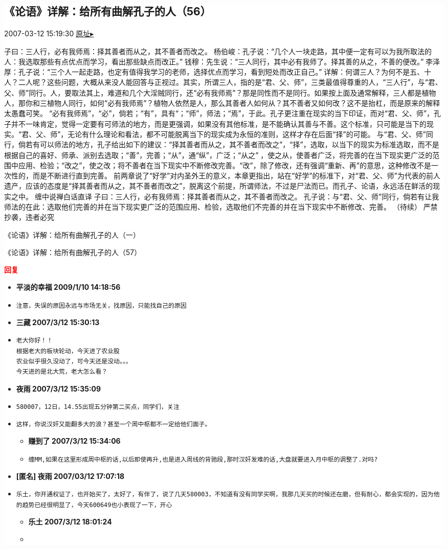 ## 《论语》详解：给所有曲解孔子的人（56）
2007-03-12 15:19:30
[原址▸](http://www.fxgan.com/chan_time/2007_01_06/439.htm)



 
 子曰：三人行，必有我师焉：择其善者而从之，其不善者而改之。
 杨伯峻：孔子说：“几个人一块走路，其中便一定有可以为我所取法的人：我选取那些有点优点而学习，看出那些缺点而改正。”
 钱穆：先生说：“三人同行，其中必有我师了。择其善的从之，不善的便改。”
 李泽厚：孔子说：“三个人一起走路，也定有值得我学习的老师，选择优点而学习，看到短处而改正自己。”
 详解：何谓三人？为何不是五、十人？二人呢？这些问题，大概从来没人能回答与正视过。其实，所谓三人，指的是“君、父、师”，三类最值得尊重的人，“三人行”，与“君、父、师”同行。人，要取法其上，难道和几个大淫贼同行，还“必有我师焉”？那是同性而不是同行。如果按上面及通常解释，三人都是植物人，那你和三植物人同行，如何“必有我师焉”？植物人依然是人，那么其善者人如何从？其不善者又如何改？这不是抬杠，而是原来的解释太愚蠢可笑。
 “必有我师焉”，“必”，倘若；“有”，具有“；“师”，师法；“焉”，于此。孔子更注重在现实的当下印证，而对“君、父、师”，孔子并不一味肯定，觉得一定要有可师法的地方，而是更强调，如果没有其他标准，是不能确认其善与不善。这个标准，只可能是当下的现实。“君、父、师”，无论有什么理论和看法，都不可能脱离当下的现实成为永恒的准则，这样才存在后面“择”的可能。
 与“君、父、师”同行，倘若有可以师法的地方，孔子给出如下的建议：“择其善者而从之，其不善者而改之”，“择”，选取，以当下的现实为标准选取，而不是根据自己的喜好、师承、派别去选取；“善”，完善；“从”，通“纵”，广泛；“从之” ，使之从，使善者广泛，将完善的在当下现实更广泛的范围中应用、检验；“改之”，使之改；将不善者在当下现实中不断修改完善。“改”，除了修改，还有强调“重新、再”的意思，这种修改不是一次性的，而是不断进行直到完善。
 前两章说了“好学”对内圣外王的意义，本章更指出，站在“好学”的标准下，对“君、父、师”为代表的前人遗产，应该的态度是“择其善者而从之，其不善者而改之”，脱离这个前提，所谓师法，不过是尸法而已。而孔子、论语，永远活在鲜活的现实之中。
 缠中说禅白话直译
 子曰：三人行，必有我师焉：择其善者而从之，其不善者而改之。
 孔子说：与“君、父、师”同行，倘若有让我师法的在此：选取他们完善的并在当下现实更广泛的范围应用、检验，选取他们不完善的并在当下现实中不断修改、完善。
    （待续）
 严禁抄袭，违者必究
 
  《论语》详解：给所有曲解孔子的人（一）
 
 
  
 
 
  《论语》详解：给所有曲解孔子的人（57）
 





<font color='red'>**回复**</font>


- **平淡的幸福 2009/1/10 14:18:56**
- ```
  注意，失误的原因永远与市场无关，找原因，只能找自己的原因
  ```
- **三藏 2007/3/12 15:30:13**
- ```
  老大你好！！
  根据老大的板块轮动，今天进了农业股
  农业似乎很久没动了，可今天还是没动。。。
  今天进的是北大荒，老大怎么看？
  ```
- **夜雨 2007/3/12 15:35:09**
- ```
  580007，12日，14.55出现五分钟第二买点，同学们，关注
  ```
- ```
  这样，你说汉奸又能翻多大的浪？甚至一个周中枢都不一定给他们面子。
  ```
   - **赚到了 2007/3/12 15:34:06**
   - ```
     缠MM,如果在这里形成周中枢的话,以后即使再升,也是进入周线的背驰段,那时汉奸发难的话,大盘就要进入月中枢的调整了.对吗?
     ```
- **[匿名] 夜雨  2007/03/12 17:07:18**
- ```
  乐土，你开通权证了，也开始买了，太好了，有伴了，说了几天580003，不知道有没有同学买啊，我那几天买的时候还在磨，但有耐心，都会实现的，因为他的趋势已经很明显了，今天600649也小表现了一下，开心 
  ```
   - **乐土 2007/3/12 18:01:24**
   - ```
  ```
